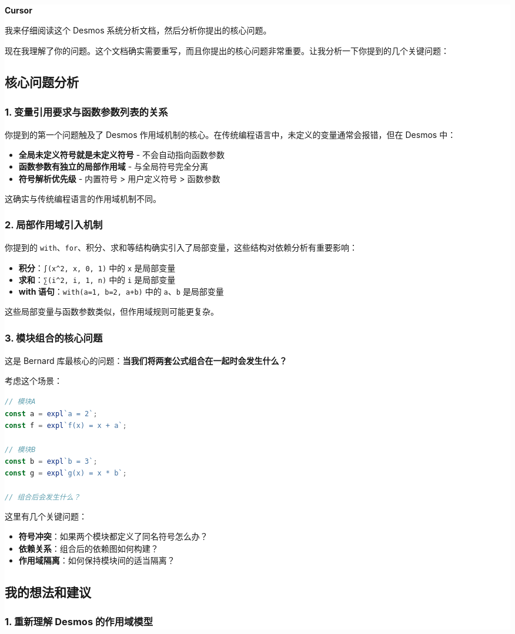 
**Cursor**

我来仔细阅读这个 Desmos 系统分析文档，然后分析你提出的核心问题。


现在我理解了你的问题。这个文档确实需要重写，而且你提出的核心问题非常重要。让我分析一下你提到的几个关键问题：

## 核心问题分析

### 1. 变量引用要求与函数参数列表的关系

你提到的第一个问题触及了 Desmos 作用域机制的核心。在传统编程语言中，未定义的变量通常会报错，但在 Desmos 中：

- **全局未定义符号就是未定义符号** - 不会自动指向函数参数
- **函数参数有独立的局部作用域** - 与全局符号完全分离
- **符号解析优先级** - 内置符号 > 用户定义符号 > 函数参数

这确实与传统编程语言的作用域机制不同。

### 2. 局部作用域引入机制

你提到的 `with`、`for`、积分、求和等结构确实引入了局部变量，这些结构对依赖分析有重要影响：

- **积分**：`∫(x^2, x, 0, 1)` 中的 `x` 是局部变量
- **求和**：`∑(i^2, i, 1, n)` 中的 `i` 是局部变量  
- **with 语句**：`with(a=1, b=2, a+b)` 中的 `a`、`b` 是局部变量

这些局部变量与函数参数类似，但作用域规则可能更复杂。

### 3. 模块组合的核心问题

这是 Bernard 库最核心的问题：**当我们将两套公式组合在一起时会发生什么？**

考虑这个场景：
```javascript
// 模块A
const a = expl`a = 2`;
const f = expl`f(x) = x + a`;

// 模块B  
const b = expl`b = 3`;
const g = expl`g(x) = x * b`;

// 组合后会发生什么？
```

这里有几个关键问题：
- **符号冲突**：如果两个模块都定义了同名符号怎么办？
- **依赖关系**：组合后的依赖图如何构建？
- **作用域隔离**：如何保持模块间的适当隔离？

## 我的想法和建议

### 1. 重新理解 Desmos 的作用域模型
